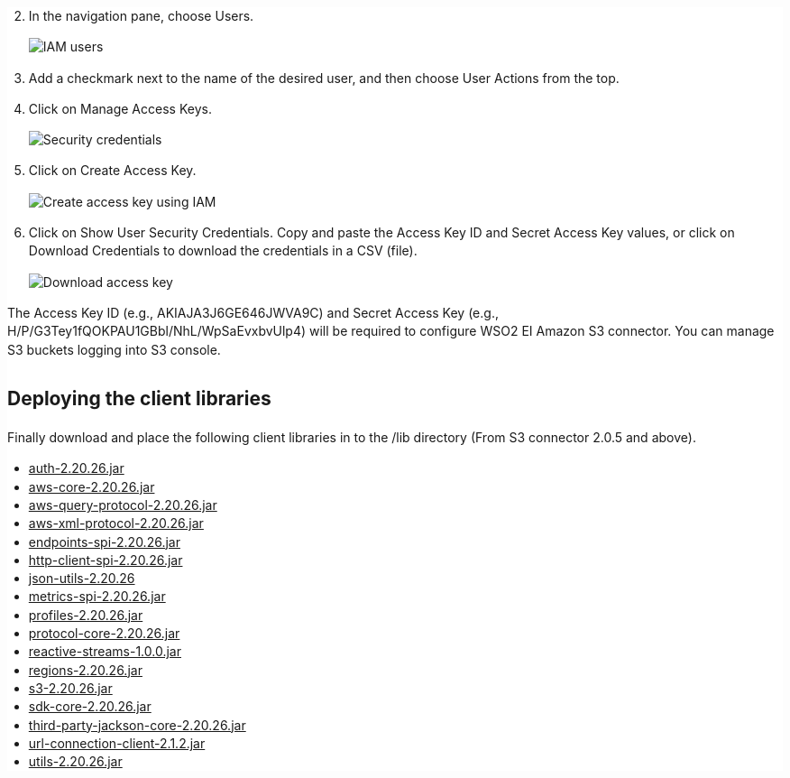   2. In the navigation pane, choose Users.

     <img src="../../../../assets/img/connectors/iam-users.png" title="IAM users" width="200" alt="IAM users"/>
     
  3. Add a checkmark next to the name of the desired user, and then choose User Actions from the top.
  4. Click on Manage Access Keys.
  
     <img src="../../../../assets/img/connectors/security-credentials.png" title="Security credentials" width="800" alt="Security credentials"/>
  
  5. Click on Create Access Key.
        
     <img src="../../../../assets/img/connectors/create-access-key-using-iam.png" title="Create access key using IAM" width="800" alt="Create access key using IAM"/>
     
  6. Click on Show User Security Credentials. Copy and paste the Access Key ID and Secret Access Key values, or click on Download Credentials to download the credentials in a CSV (file).
     
     <img src="../../../../assets/img/connectors/download-access-key.png" title="Download access key" width="800" alt="Download access key"/>


The Access Key ID (e.g., AKIAJA3J6GE646JWVA9C) and Secret Access Key (e.g., H/P/G3Tey1fQOKPAU1GBbl/NhL/WpSaEvxbvUlp4) will be required to configure WSO2 EI Amazon S3 connector.  You can manage S3 buckets logging into S3 console.

## Deploying the client libraries

Finally download and place the following client libraries in to the <PRODUCT-HOME>/lib directory (From S3 connector 2.0.5 and above).

* [auth-2.20.26.jar](https://mvnrepository.com/artifact/software.amazon.awssdk/auth/2.20.26)
* [aws-core-2.20.26.jar](https://mvnrepository.com/artifact/software.amazon.awssdk/aws-core/2.20.26)
* [aws-query-protocol-2.20.26.jar](https://mvnrepository.com/artifact/software.amazon.awssdk/aws-query-protocol/2.20.26)
* [aws-xml-protocol-2.20.26.jar](https://mvnrepository.com/artifact/software.amazon.awssdk/aws-xml-protocol/2.20.26)
* [endpoints-spi-2.20.26.jar](https://mvnrepository.com/artifact/software.amazon.awssdk/endpoints-spi/2.20.26)
* [http-client-spi-2.20.26.jar](https://mvnrepository.com/artifact/software.amazon.awssdk/http-client-spi/2.20.26)
* [json-utils-2.20.26](https://mvnrepository.com/artifact/software.amazon.awssdk/json-utils/2.20.26)
* [metrics-spi-2.20.26.jar](https://mvnrepository.com/artifact/software.amazon.awssdk/metrics-spi/2.20.26)
* [profiles-2.20.26.jar](https://mvnrepository.com/artifact/software.amazon.awssdk/profiles/2.20.26)
* [protocol-core-2.20.26.jar](https://mvnrepository.com/artifact/software.amazon.awssdk/protocol-core/2.20.26)
* [reactive-streams-1.0.0.jar](https://mvnrepository.com/artifact/software.amazon.awssdk/reactive-streams/1.0.0)
* [regions-2.20.26.jar](https://mvnrepository.com/artifact/software.amazon.awssdk/regions/2.20.26)
* [s3-2.20.26.jar](https://mvnrepository.com/artifact/software.amazon.awssdk/s3/2.20.26)
* [sdk-core-2.20.26.jar](https://mvnrepository.com/artifact/software.amazon.awssdk/sdk-core/2.20.26)
* [third-party-jackson-core-2.20.26.jar](https://mvnrepository.com/artifact/software.amazon.awssdk/third-party-jackson-core/2.20.26)
* [url-connection-client-2.1.2.jar](https://mvnrepository.com/artifact/software.amazon.awssdk/url-connection-client/2.1.2)
* [utils-2.20.26.jar](https://mvnrepository.com/artifact/software.amazon.awssdk/utils/2.20.26)
